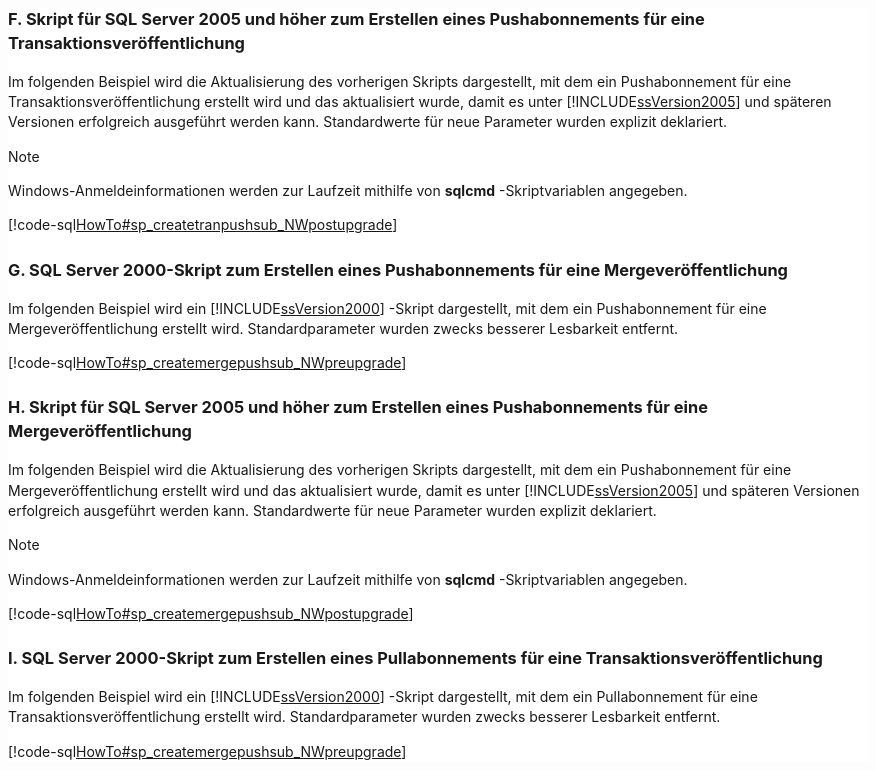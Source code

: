 ### <a name="f-sql-server-2005-and-later-script-to-create-a-push-subscription-to-a-transactional-publication"></a>F. Skript für SQL Server 2005 und höher zum Erstellen eines Pushabonnements für eine Transaktionsveröffentlichung
 Im folgenden Beispiel wird die Aktualisierung des vorherigen Skripts dargestellt, mit dem ein Pushabonnement für eine Transaktionsveröffentlichung erstellt wird und das aktualisiert wurde, damit es unter [!INCLUDE[ssVersion2005](../../../includes/ssversion2005-md.md)] und späteren Versionen erfolgreich ausgeführt werden kann. Standardwerte für neue Parameter wurden explizit deklariert.  
  
> [!NOTE]  
>  Windows-Anmeldeinformationen werden zur Laufzeit mithilfe von **sqlcmd** -Skriptvariablen angegeben.  
  
 [!code-sql[HowTo#sp_createtranpushsub_NWpostupgrade](../../../relational-databases/replication/codesnippet/tsql/upgrade-replication-scri_6.sql)]  
  
### <a name="g-sql-server-2000-script-to-create-a-push-subscription-to-a-merge-publication"></a>G. SQL Server 2000-Skript zum Erstellen eines Pushabonnements für eine Mergeveröffentlichung
 Im folgenden Beispiel wird ein [!INCLUDE[ssVersion2000](../../../includes/ssversion2000-md.md)] -Skript dargestellt, mit dem ein Pushabonnement für eine Mergeveröffentlichung erstellt wird. Standardparameter wurden zwecks besserer Lesbarkeit entfernt.  
  
 [!code-sql[HowTo#sp_createmergepushsub_NWpreupgrade](../../../relational-databases/replication/codesnippet/tsql/upgrade-replication-scri_7.sql)]  
  
### <a name="h-sql-server-2005-and-later-script-to-create-a-push-subscription-to-a-merge-publication"></a>H. Skript für SQL Server 2005 und höher zum Erstellen eines Pushabonnements für eine Mergeveröffentlichung
 Im folgenden Beispiel wird die Aktualisierung des vorherigen Skripts dargestellt, mit dem ein Pushabonnement für eine Mergeveröffentlichung erstellt wird und das aktualisiert wurde, damit es unter [!INCLUDE[ssVersion2005](../../../includes/ssversion2005-md.md)] und späteren Versionen erfolgreich ausgeführt werden kann. Standardwerte für neue Parameter wurden explizit deklariert.  
  
> [!NOTE]  
>   Windows-Anmeldeinformationen werden zur Laufzeit mithilfe von **sqlcmd** -Skriptvariablen angegeben.  
  
 [!code-sql[HowTo#sp_createmergepushsub_NWpostupgrade](../../../relational-databases/replication/codesnippet/tsql/upgrade-replication-scri_8.sql)]  
  
### <a name="i-sql-server-2000-script-to-create-a-pull-subscription-to-a-transactional-publication"></a>I. SQL Server 2000-Skript zum Erstellen eines Pullabonnements für eine Transaktionsveröffentlichung
 Im folgenden Beispiel wird ein [!INCLUDE[ssVersion2000](../../../includes/ssversion2000-md.md)] -Skript dargestellt, mit dem ein Pullabonnement für eine Transaktionsveröffentlichung erstellt wird. Standardparameter wurden zwecks besserer Lesbarkeit entfernt.  
  
 [!code-sql[HowTo#sp_createmergepushsub_NWpreupgrade](../../../relational-databases/replication/codesnippet/tsql/upgrade-replication-scri_7.sql)]  
  